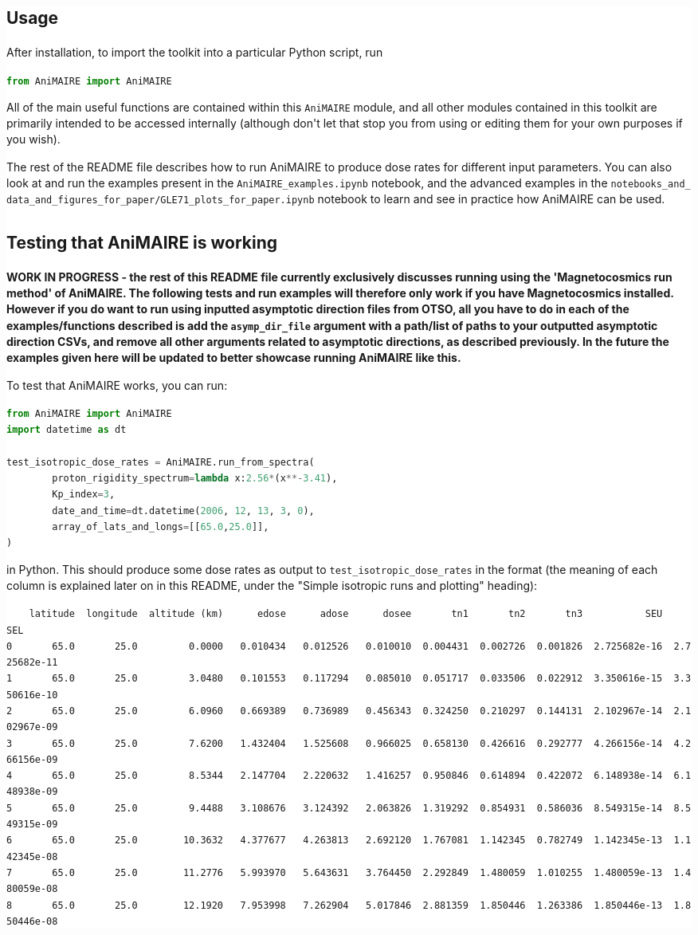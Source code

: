 ## Usage

After installation, to import the toolkit into a particular Python script, run

```python
from AniMAIRE import AniMAIRE
```

All of the main useful functions are contained within this `AniMAIRE` module, and all other modules contained in this toolkit are primarily intended to be accessed internally (although don't let that stop you from using or editing them for your own purposes if you wish).

The rest of the README file describes how to run AniMAIRE to produce dose rates for different input parameters. You can also look at and run the examples present in the `AniMAIRE_examples.ipynb` notebook, and the advanced examples in the `notebooks_and_data_and_figures_for_paper/GLE71_plots_for_paper.ipynb` notebook to learn and see in practice how AniMAIRE can be used.

## Testing that AniMAIRE is working

**WORK IN PROGRESS - the rest of this README file currently exclusively discusses running using the 'Magnetocosmics run method' of AniMAIRE. The following tests and run examples will therefore only work if you have Magnetocosmics installed. However if you do want to run using inputted asymptotic direction files from OTSO, all you have to do in each of the examples/functions described is add the `asymp_dir_file` argument with a path/list of paths to your outputted asymptotic direction CSVs, and remove all other arguments related to asymptotic directions, as described previously. In the future the examples given here will be updated to better showcase running AniMAIRE like this.**

To test that AniMAIRE works, you can run:

```python
from AniMAIRE import AniMAIRE
import datetime as dt

test_isotropic_dose_rates = AniMAIRE.run_from_spectra(
        proton_rigidity_spectrum=lambda x:2.56*(x**-3.41),
        Kp_index=3,
        date_and_time=dt.datetime(2006, 12, 13, 3, 0),
        array_of_lats_and_longs=[[65.0,25.0]],
)
```

in Python. This should produce some dose rates as output to `test_isotropic_dose_rates` in the format (the meaning of each column is explained later on in this README, under the "Simple isotropic runs and plotting" heading):

```text
    latitude  longitude  altitude (km)      edose      adose      dosee       tn1       tn2       tn3           SEU           SEL
0       65.0       25.0         0.0000   0.010434   0.012526   0.010010  0.004431  0.002726  0.001826  2.725682e-16  2.725682e-11
1       65.0       25.0         3.0480   0.101553   0.117294   0.085010  0.051717  0.033506  0.022912  3.350616e-15  3.350616e-10
2       65.0       25.0         6.0960   0.669389   0.736989   0.456343  0.324250  0.210297  0.144131  2.102967e-14  2.102967e-09
3       65.0       25.0         7.6200   1.432404   1.525608   0.966025  0.658130  0.426616  0.292777  4.266156e-14  4.266156e-09
4       65.0       25.0         8.5344   2.147704   2.220632   1.416257  0.950846  0.614894  0.422072  6.148938e-14  6.148938e-09
5       65.0       25.0         9.4488   3.108676   3.124392   2.063826  1.319292  0.854931  0.586036  8.549315e-14  8.549315e-09
6       65.0       25.0        10.3632   4.377677   4.263813   2.692120  1.767081  1.142345  0.782749  1.142345e-13  1.142345e-08
7       65.0       25.0        11.2776   5.993970   5.643631   3.764450  2.292849  1.480059  1.010255  1.480059e-13  1.480059e-08
8       65.0       25.0        12.1920   7.953998   7.262904   5.017846  2.881359  1.850446  1.263386  1.850446e-13  1.850446e-08
```